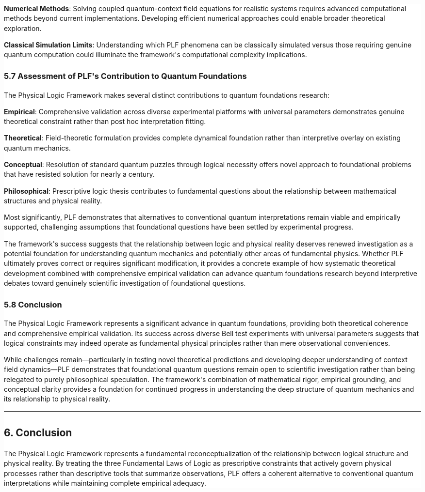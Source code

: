 **Numerical Methods**: Solving coupled quantum-context field equations for realistic systems requires advanced computational methods beyond current implementations. Developing efficient numerical approaches could enable broader theoretical exploration.

**Classical Simulation Limits**: Understanding which PLF phenomena can be classically simulated versus those requiring genuine quantum computation could illuminate the framework's computational complexity implications.

### 5.7 Assessment of PLF's Contribution to Quantum Foundations

The Physical Logic Framework makes several distinct contributions to quantum foundations research:

**Empirical**: Comprehensive validation across diverse experimental platforms with universal parameters demonstrates genuine theoretical constraint rather than post hoc interpretation fitting.

**Theoretical**: Field-theoretic formulation provides complete dynamical foundation rather than interpretive overlay on existing quantum mechanics.

**Conceptual**: Resolution of standard quantum puzzles through logical necessity offers novel approach to foundational problems that have resisted solution for nearly a century.

**Philosophical**: Prescriptive logic thesis contributes to fundamental questions about the relationship between mathematical structures and physical reality.

Most significantly, PLF demonstrates that alternatives to conventional quantum interpretations remain viable and empirically supported, challenging assumptions that foundational questions have been settled by experimental progress.

The framework's success suggests that the relationship between logic and physical reality deserves renewed investigation as a potential foundation for understanding quantum mechanics and potentially other areas of fundamental physics. Whether PLF ultimately proves correct or requires significant modification, it provides a concrete example of how systematic theoretical development combined with comprehensive empirical validation can advance quantum foundations research beyond interpretive debates toward genuinely scientific investigation of foundational questions.

### 5.8 Conclusion

The Physical Logic Framework represents a significant advance in quantum foundations, providing both theoretical coherence and comprehensive empirical validation. Its success across diverse Bell test experiments with universal parameters suggests that logical constraints may indeed operate as fundamental physical principles rather than mere observational conveniences.

While challenges remain—particularly in testing novel theoretical predictions and developing deeper understanding of context field dynamics—PLF demonstrates that foundational quantum questions remain open to scientific investigation rather than being relegated to purely philosophical speculation. The framework's combination of mathematical rigor, empirical grounding, and conceptual clarity provides a foundation for continued progress in understanding the deep structure of quantum mechanics and its relationship to physical reality.

---

## 6. Conclusion

The Physical Logic Framework represents a fundamental reconceptualization of the relationship between logical structure and physical reality. By treating the three Fundamental Laws of Logic as prescriptive constraints that actively govern physical processes rather than descriptive tools that summarize observations, PLF offers a coherent alternative to conventional quantum interpretations while maintaining complete empirical adequacy.
